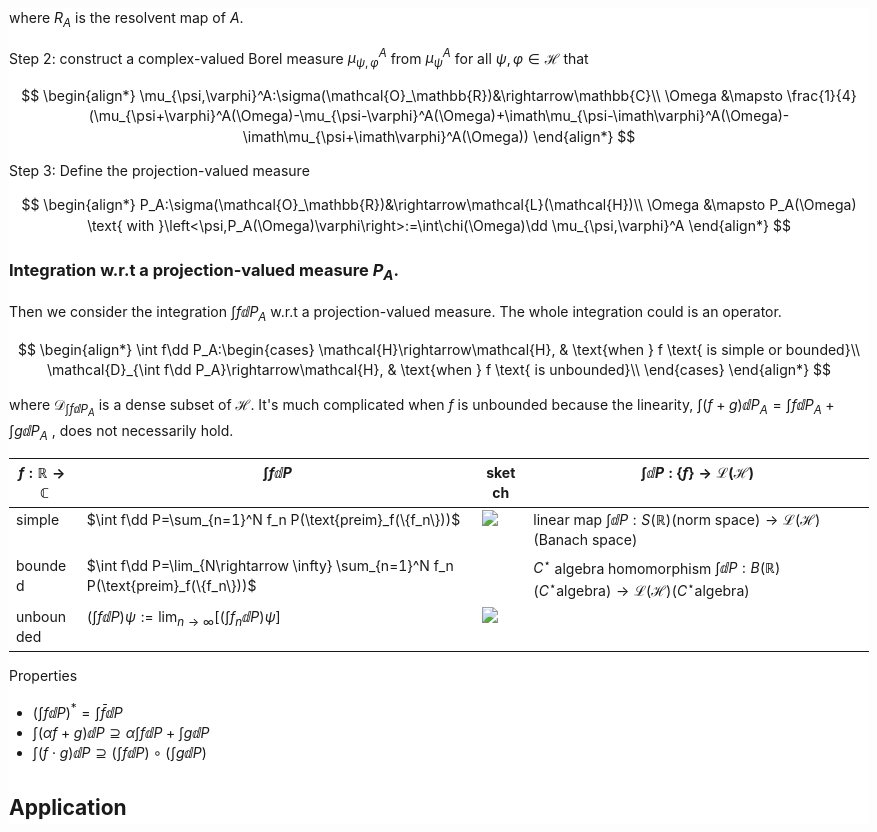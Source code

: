 where $R_A$ is the resolvent map of $A$.

Step 2: construct a complex-valued Borel measure $\mu_{\psi,\varphi}^A$ from $\mu_\psi^A$ for all $\psi,\varphi\in\mathcal{H}$ that

$$
\begin{align*}
\mu_{\psi,\varphi}^A:\sigma(\mathcal{O}_\mathbb{R})&\rightarrow\mathbb{C}\\
\Omega &\mapsto \frac{1}{4} (\mu_{\psi+\varphi}^A(\Omega)-\mu_{\psi-\varphi}^A(\Omega)+\imath\mu_{\psi-\imath\varphi}^A(\Omega)-\imath\mu_{\psi+\imath\varphi}^A(\Omega))
\end{align*}
$$

Step 3: Define the projection-valued measure

$$
\begin{align*}
P_A:\sigma(\mathcal{O}_\mathbb{R})&\rightarrow\mathcal{L}(\mathcal{H})\\
\Omega &\mapsto P_A(\Omega) \text{ with }\left<\psi,P_A(\Omega)\varphi\right>:=\int\chi(\Omega)\dd \mu_{\psi,\varphi}^A
\end{align*}
$$

### Integration w.r.t a projection-valued measure $P_A$.

Then we consider the integration $\int f\dd P_A$ w.r.t a projection-valued measure. The whole integration could is an operator.

$$
\begin{align*}
\int f\dd P_A:\begin{cases}
\mathcal{H}\rightarrow\mathcal{H}, & \text{when } f \text{ is simple or bounded}\\
\mathcal{D}_{\int f\dd P_A}\rightarrow\mathcal{H}, & \text{when } f \text{ is unbounded}\\
\end{cases}
\end{align*}
$$

where $\mathcal{D}_{\int f\dd P_A}$ is a dense subset of $\mathcal{H}$. It's much complicated when $f$ is unbounded because the linearity, $\int (f+g)\dd P_A=\int f\dd P_A+\int g\dd P_A$ , does not necessarily hold.

| $f:\mathbb{R}\rightarrow\mathbb{C}$ | $\int f\dd P$                                                | sketch                                                       | $\int \dd P: \{f\}\rightarrow\mathcal{L}(\mathcal{H})$       |
| ------------------------------- | ------------------------------------------------------------ | ------------------------------------------------------------ | ------------------------------------------------------------ |
| simple                          | $\int f\dd P=\sum_{n=1}^N f_n P(\text{preim}_f(\{f_n\}))$    | <img src="https://raw.githubusercontent.com/yf-liu/yf-liu.github.io/master/_posts/2020-03-20-C-algebra/assets/integration1.png" width="40%"> | linear map $\int \dd P:S(\mathbb{R})(\text{norm space})\rightarrow \mathcal{L}(\mathcal{H})(\text{Banach space})$ |
| bounded                         | $\int f\dd P=\lim_{N\rightarrow \infty} \sum_{n=1}^N f_n P(\text{preim}_f(\{f_n\}))$ |                                                              | $C^\star$ algebra homomorphism $\int \dd P:B(\mathbb{R})(C^\star \text{algebra})\rightarrow \mathcal{L}(\mathcal{H})(C^\star \text{algebra})$ |
| unbounded                       | $(\int f\dd P)\psi:= \lim_{n\rightarrow\infty}[(\int f_n\dd P)\psi]$ | <img src="https://raw.githubusercontent.com/yf-liu/yf-liu.github.io/master/_posts/2020-03-20-C-algebra/assets/integration2.png" width="40%"> |                                                              |

Properties

- $(\int f\dd P)^*=\int \bar{f}\dd P$
- $\int(\alpha f+g)\dd P\supseteq\alpha\int f\dd P+\int g\dd P$
- $\int (f\cdot g)\dd P\supseteq (\int f\dd P)\circ(\int g\dd P)$

## Application
